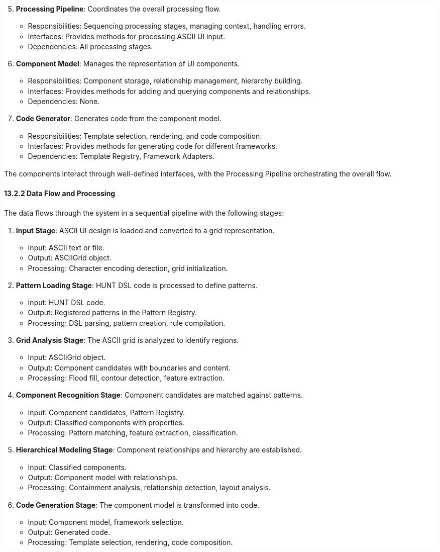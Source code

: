 5. **Processing Pipeline**: Coordinates the overall processing flow.

   - Responsibilities: Sequencing processing stages, managing context, handling errors.
   - Interfaces: Provides methods for processing ASCII UI input.
   - Dependencies: All processing stages.

6. **Component Model**: Manages the representation of UI components.

   - Responsibilities: Component storage, relationship management, hierarchy building.
   - Interfaces: Provides methods for adding and querying components and relationships.
   - Dependencies: None.

7. **Code Generator**: Generates code from the component model.
   - Responsibilities: Template selection, rendering, and code composition.
   - Interfaces: Provides methods for generating code for different frameworks.
   - Dependencies: Template Registry, Framework Adapters.

The components interact through well-defined interfaces, with the Processing Pipeline orchestrating the overall flow.

#### 13.2.2 Data Flow and Processing

The data flows through the system in a sequential pipeline with the following stages:

1. **Input Stage**: ASCII UI design is loaded and converted to a grid representation.

   - Input: ASCII text or file.
   - Output: ASCIIGrid object.
   - Processing: Character encoding detection, grid initialization.

2. **Pattern Loading Stage**: HUNT DSL code is processed to define patterns.

   - Input: HUNT DSL code.
   - Output: Registered patterns in the Pattern Registry.
   - Processing: DSL parsing, pattern creation, rule compilation.

3. **Grid Analysis Stage**: The ASCII grid is analyzed to identify regions.

   - Input: ASCIIGrid object.
   - Output: Component candidates with boundaries and content.
   - Processing: Flood fill, contour detection, feature extraction.

4. **Component Recognition Stage**: Component candidates are matched against patterns.

   - Input: Component candidates, Pattern Registry.
   - Output: Classified components with properties.
   - Processing: Pattern matching, feature extraction, classification.

5. **Hierarchical Modeling Stage**: Component relationships and hierarchy are established.

   - Input: Classified components.
   - Output: Component model with relationships.
   - Processing: Containment analysis, relationship detection, layout analysis.

6. **Code Generation Stage**: The component model is transformed into code.

   - Input: Component model, framework selection.
   - Output: Generated code.
   - Processing: Template selection, rendering, code composition.
